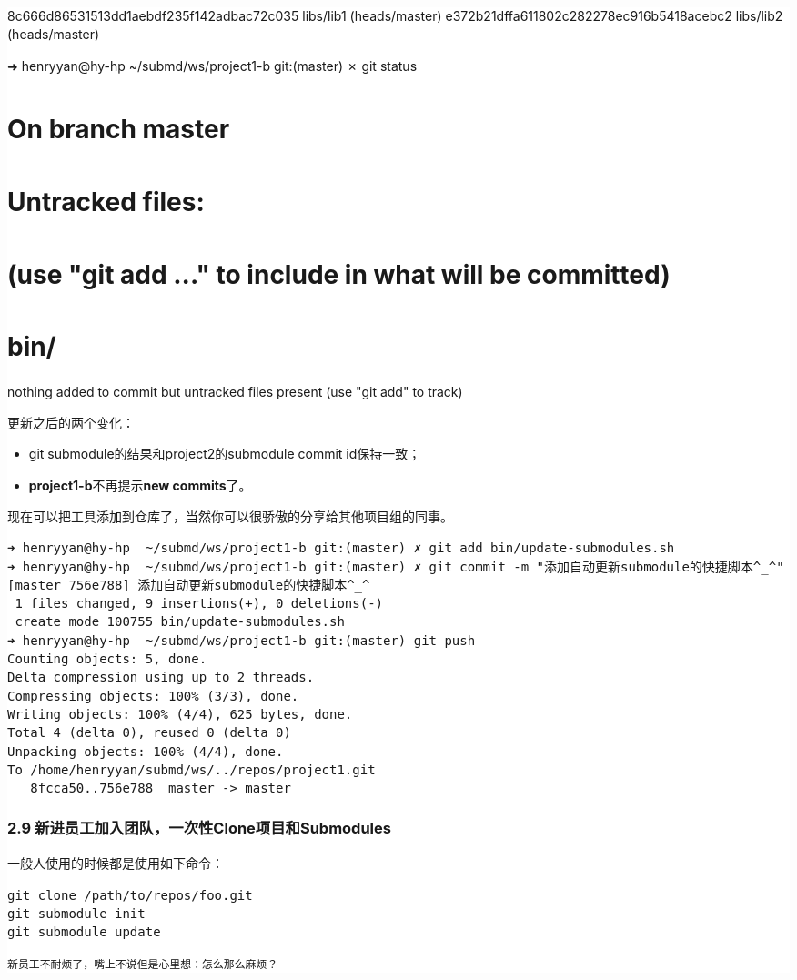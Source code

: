  8c666d86531513dd1aebdf235f142adbac72c035 libs/lib1 (heads/master)
 e372b21dffa611802c282278ec916b5418acebc2 libs/lib2 (heads/master)

 ➜ henryyan@hy-hp  ~/submd/ws/project1-b git:(master) ✗ git status 
# On branch master
# Untracked files:
#   (use "git add <file>..." to include in what will be committed)
#
#	bin/
nothing added to commit but untracked files present (use "git add" to track)
</pre>

更新之后的两个变化：

* git submodule的结果和project2的submodule commit id保持一致；

* **project1-b**不再提示**new commits**了。

现在可以把工具添加到仓库了，当然你可以很骄傲的分享给其他项目组的同事。
<pre class="brush: shell">
➜ henryyan@hy-hp  ~/submd/ws/project1-b git:(master) ✗ git add bin/update-submodules.sh 
➜ henryyan@hy-hp  ~/submd/ws/project1-b git:(master) ✗ git commit -m "添加自动更新submodule的快捷脚本^_^"
[master 756e788] 添加自动更新submodule的快捷脚本^_^
 1 files changed, 9 insertions(+), 0 deletions(-)
 create mode 100755 bin/update-submodules.sh
➜ henryyan@hy-hp  ~/submd/ws/project1-b git:(master) git push
Counting objects: 5, done.
Delta compression using up to 2 threads.
Compressing objects: 100% (3/3), done.
Writing objects: 100% (4/4), 625 bytes, done.
Total 4 (delta 0), reused 0 (delta 0)
Unpacking objects: 100% (4/4), done.
To /home/henryyan/submd/ws/../repos/project1.git
   8fcca50..756e788  master -> master
</pre>

### 2.9 新进员工加入团队，一次性Clone项目和Submodules

一般人使用的时候都是使用如下命令：
<pre class="brush: shell">
git clone /path/to/repos/foo.git
git submodule init
git submodule update
</pre>

	新员工不耐烦了，嘴上不说但是心里想：怎么那么麻烦？

